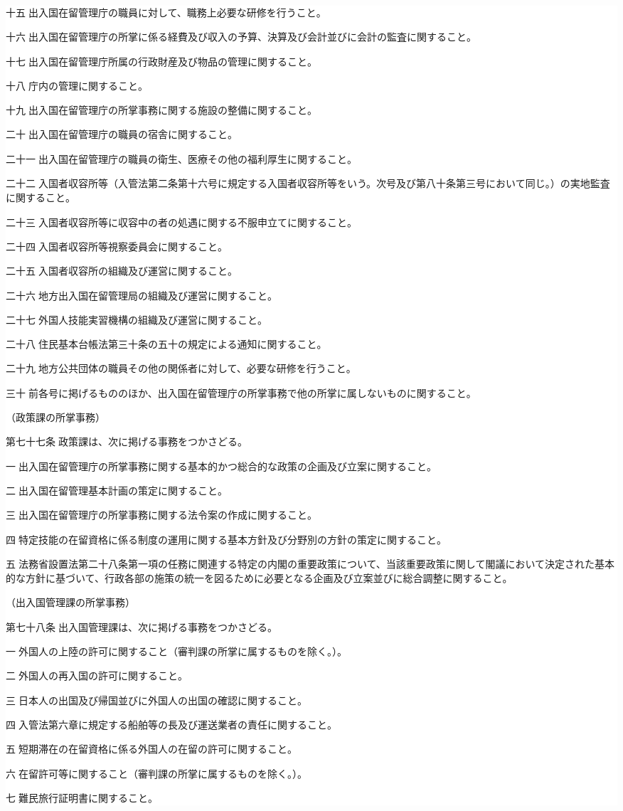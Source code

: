 十五 出入国在留管理庁の職員に対して、職務上必要な研修を行うこと。

十六 出入国在留管理庁の所掌に係る経費及び収入の予算、決算及び会計並びに会計の監査に関すること。

十七 出入国在留管理庁所属の行政財産及び物品の管理に関すること。

十八 庁内の管理に関すること。

十九 出入国在留管理庁の所掌事務に関する施設の整備に関すること。

二十 出入国在留管理庁の職員の宿舎に関すること。

二十一 出入国在留管理庁の職員の衛生、医療その他の福利厚生に関すること。

二十二 入国者収容所等（入管法第二条第十六号に規定する入国者収容所等をいう。次号及び第八十条第三号において同じ。）の実地監査に関すること。

二十三 入国者収容所等に収容中の者の処遇に関する不服申立てに関すること。

二十四 入国者収容所等視察委員会に関すること。

二十五 入国者収容所の組織及び運営に関すること。

二十六 地方出入国在留管理局の組織及び運営に関すること。

二十七 外国人技能実習機構の組織及び運営に関すること。

二十八 住民基本台帳法第三十条の五十の規定による通知に関すること。

二十九 地方公共団体の職員その他の関係者に対して、必要な研修を行うこと。

三十 前各号に掲げるもののほか、出入国在留管理庁の所掌事務で他の所掌に属しないものに関すること。

（政策課の所掌事務）

第七十七条 政策課は、次に掲げる事務をつかさどる。

一 出入国在留管理庁の所掌事務に関する基本的かつ総合的な政策の企画及び立案に関すること。

二 出入国在留管理基本計画の策定に関すること。

三 出入国在留管理庁の所掌事務に関する法令案の作成に関すること。

四 特定技能の在留資格に係る制度の運用に関する基本方針及び分野別の方針の策定に関すること。

五 法務省設置法第二十八条第一項の任務に関連する特定の内閣の重要政策について、当該重要政策に関して閣議において決定された基本的な方針に基づいて、行政各部の施策の統一を図るために必要となる企画及び立案並びに総合調整に関すること。

（出入国管理課の所掌事務）

第七十八条 出入国管理課は、次に掲げる事務をつかさどる。

一 外国人の上陸の許可に関すること（審判課の所掌に属するものを除く。）。

二 外国人の再入国の許可に関すること。

三 日本人の出国及び帰国並びに外国人の出国の確認に関すること。

四 入管法第六章に規定する船舶等の長及び運送業者の責任に関すること。

五 短期滞在の在留資格に係る外国人の在留の許可に関すること。

六 在留許可等に関すること（審判課の所掌に属するものを除く。）。

七 難民旅行証明書に関すること。
